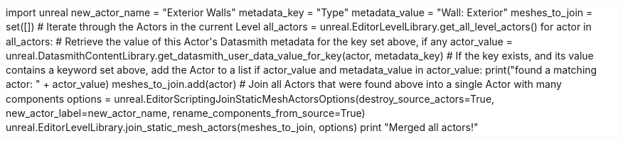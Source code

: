 import unreal new\_actor\_name = "Exterior Walls" metadata\_key = "Type" metadata\_value = "Wall: Exterior" meshes\_to\_join = set(\[\]) # Iterate through the Actors in the current Level all\_actors = unreal.EditorLevelLibrary.get\_all\_level\_actors() for actor in all\_actors: # Retrieve the value of this Actor's Datasmith metadata for the key set above, if any actor\_value = unreal.DatasmithContentLibrary.get\_datasmith\_user\_data\_value\_for\_key(actor, metadata\_key) # If the key exists, and its value contains a keyword set above, add the Actor to a list if actor\_value and metadata\_value in actor\_value: print("found a matching actor: " + actor\_value) meshes\_to\_join.add(actor) # Join all Actors that were found above into a single Actor with many components options = unreal.EditorScriptingJoinStaticMeshActorsOptions(destroy\_source\_actors=True, new\_actor\_label=new\_actor\_name, rename\_components\_from\_source=True) unreal.EditorLevelLibrary.join\_static\_mesh\_actors(meshes\_to\_join, options) print "Merged all actors!"